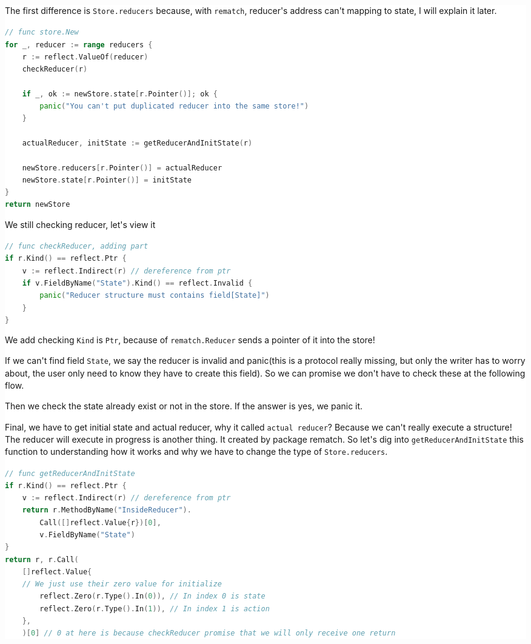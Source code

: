 The first difference is `Store.reducers` because, with `rematch`, reducer's address can't mapping to state, I will explain it later.

```go
// func store.New
for _, reducer := range reducers {
    r := reflect.ValueOf(reducer)
    checkReducer(r)

    if _, ok := newStore.state[r.Pointer()]; ok {
        panic("You can't put duplicated reducer into the same store!")
    }

    actualReducer, initState := getReducerAndInitState(r)

    newStore.reducers[r.Pointer()] = actualReducer
    newStore.state[r.Pointer()] = initState
}
return newStore
```

We still checking reducer, let's view it

```go
// func checkReducer, adding part
if r.Kind() == reflect.Ptr {
    v := reflect.Indirect(r) // dereference from ptr
    if v.FieldByName("State").Kind() == reflect.Invalid {
        panic("Reducer structure must contains field[State]")
    }
}
```

We add checking `Kind` is `Ptr`, because of `rematch.Reducer` sends a pointer of it into the store!

If we can't find field `State`, we say the reducer is invalid and panic(this is a protocol really missing, but only the writer has to worry about, the user only need to know they have to create this field). So we can promise we don't have to check these at the following flow.

Then we check the state already exist or not in the store. If the answer is yes, we panic it.

Final, we have to get initial state and actual reducer, why it called `actual reducer`? Because we can't really execute a structure! The reducer will execute in progress is another thing. It created by package rematch. So let's dig into `getReducerAndInitState` this function to understanding how it works and why we have to change the type of `Store.reducers`.

```go
// func getReducerAndInitState
if r.Kind() == reflect.Ptr {
    v := reflect.Indirect(r) // dereference from ptr
    return r.MethodByName("InsideReducer").
        Call([]reflect.Value{r})[0],
        v.FieldByName("State")
}
return r, r.Call(
    []reflect.Value{
    // We just use their zero value for initialize
        reflect.Zero(r.Type().In(0)), // In index 0 is state
        reflect.Zero(r.Type().In(1)), // In index 1 is action
    },
    )[0] // 0 at here is because checkReducer promise that we will only receive one return
```
